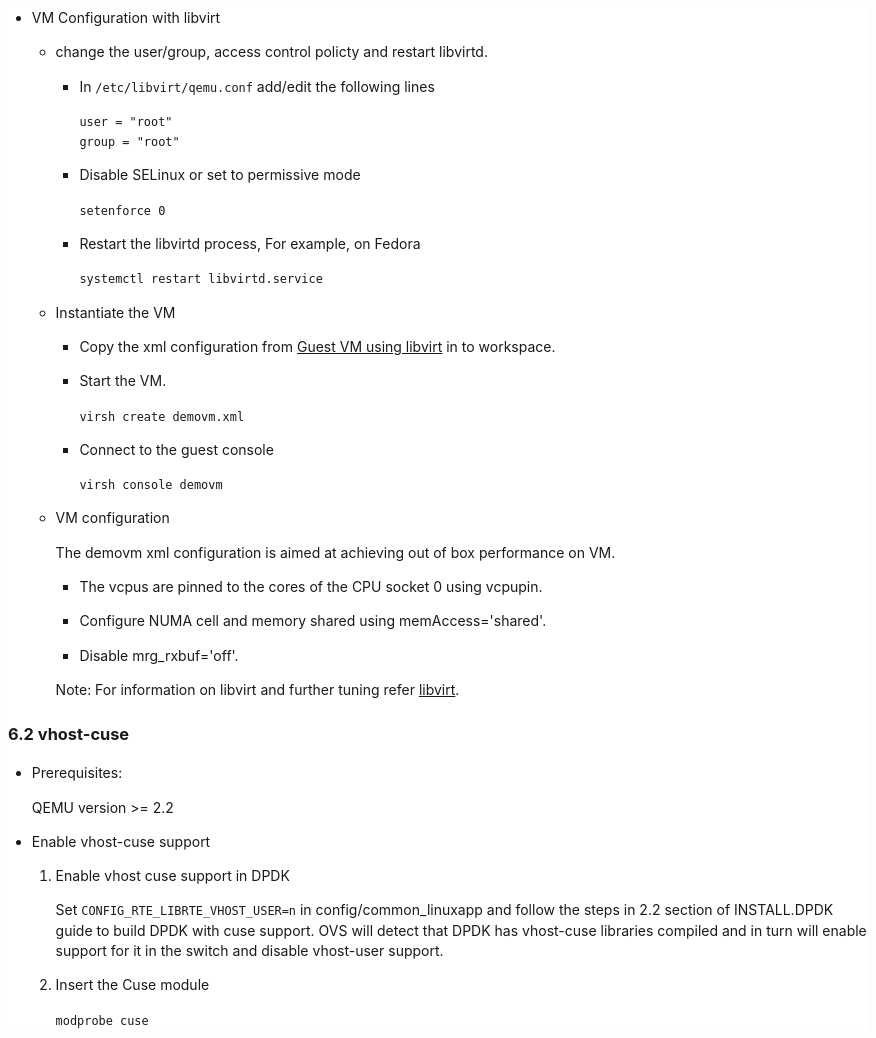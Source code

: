   - VM Configuration with libvirt

    * change the user/group, access control policty and restart libvirtd.

      - In `/etc/libvirt/qemu.conf` add/edit the following lines

        ```
        user = "root"
        group = "root"
        ```

      - Disable SELinux or set to permissive mode

        `setenforce 0`

      - Restart the libvirtd process, For example, on Fedora

        `systemctl restart libvirtd.service`

    * Instantiate the VM

      - Copy the xml configuration from [Guest VM using libvirt] in to workspace.

      - Start the VM.

         `virsh create demovm.xml`

      - Connect to the guest console

         `virsh console demovm`

    * VM configuration

      The demovm xml configuration is aimed at achieving out of box performance
      on VM.

      - The vcpus are pinned to the cores of the CPU socket 0 using vcpupin.

      - Configure NUMA cell and memory shared using memAccess='shared'.

      - Disable mrg_rxbuf='off'.

      Note: For information on libvirt and further tuning refer [libvirt].

### 6.2 vhost-cuse

  - Prerequisites:

    QEMU version >= 2.2

  - Enable vhost-cuse support

    1. Enable vhost cuse support in DPDK

       Set `CONFIG_RTE_LIBRTE_VHOST_USER=n` in config/common_linuxapp and follow the
       steps in 2.2 section of INSTALL.DPDK guide to build DPDK with cuse support.
       OVS will detect that DPDK has vhost-cuse libraries compiled and in turn will enable
       support for it in the switch and disable vhost-user support.

    2. Insert the Cuse module

       `modprobe cuse`


[DPDK Linux GSG]: http://www.dpdk.org/doc/guides/linux_gsg/build_dpdk.html#binding-and-unbinding-network-ports-to-from-the-igb-uioor-vfio-modules
[DPDK Docs]: http://dpdk.org/doc
[libvirt]: http://libvirt.org/formatdomain.html
[Guest VM using libvirt]: INSTALL.DPDK.md#ovstc
[Vhost walkthrough]: INSTALL.DPDK.md#vhost
[INSTALL DPDK]: INSTALL.DPDK.md#build
[INSTALL OVS]: INSTALL.DPDK.md#build